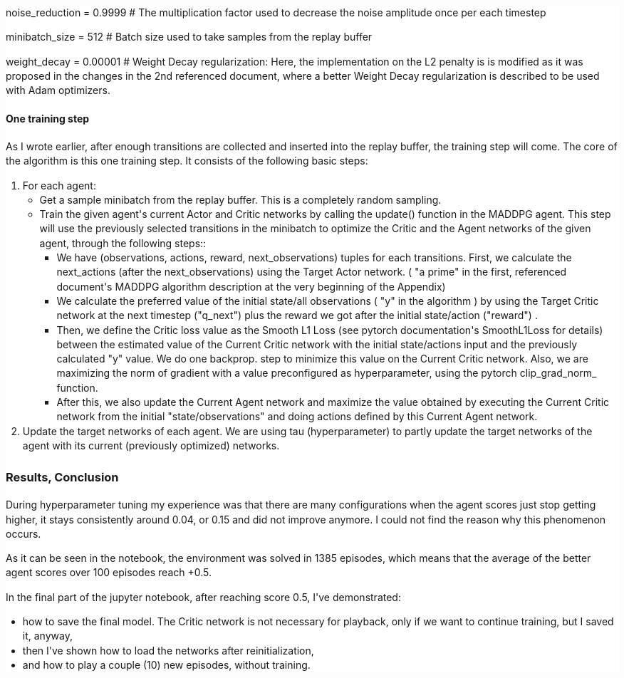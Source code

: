 noise_reduction = 0.9999		    # The multiplication factor used to decrease the noise amplitude once per each timestep

minibatch_size = 512				  # Batch size used to take samples from the replay buffer 

weight_decay = 0.00001			# Weight Decay regularization: Here, the implementation on the L2 penalty is is modified as it was proposed in the changes in the 2nd referenced document, where a better Weight Decay regularization is described to be used with Adam optimizers.  



#### One training step

As I wrote earlier, after enough transitions are collected and inserted into the replay buffer, the training step will come. The core of the algorithm is this one training step. It consists of the following basic steps:

1. For each agent: 
   - Get a sample minibatch from the replay buffer. This is a completely random sampling. 
   - Train the given agent's current Actor and Critic networks by calling the update() function in the MADDPG agent. This step will use the previously selected transitions in the minibatch to optimize the Critic and the Agent networks of the given agent, through the following steps::
     -   We have (observations, actions, reward, next_observations)  tuples for each transitions. First, we calculate the next_actions (after the next_observations) using the Target Actor network. ( "a prime" in the first, referenced document's MADDPG algorithm description at the very beginning of the Appendix)
     -    We calculate the preferred value of the initial state/all observations ( "y" in the algorithm ) by using the Target Critic network at the next timestep ("q_next") plus the reward we got after the initial state/action ("reward") .     
     -   Then, we define the Critic loss value as the Smooth L1 Loss (see pytorch documentation's SmoothL1Loss for details) between the estimated value of the Current Critic network with the initial state/actions input and the previously calculated  "y" value. We do one backprop. step to minimize this value on the Current Critic network. Also, we are maximizing the norm of gradient with a value preconfigured as hyperparameter, using the pytorch clip_grad_norm_ function.
     -   After this, we also update the Current Agent network and maximize the value obtained by executing the Current Critic network from the initial "state/observations" and doing actions defined by this Current Agent network.        
2. Update the target networks of each agent. We are using tau (hyperparameter) to partly update the target networks of the agent with its current (previously optimized) networks. 



### Results, Conclusion

During hyperparameter tuning my experience was that there are many configurations when the agent scores just stop getting higher, it stays consistently around 0.04, or 0.15 and did not improve anymore. I could not find the reason why this phenomenon occurs.       

As it can be seen in the notebook, the environment was solved in 1385 episodes, which means that the average of the better agent scores over 100 episodes reach +0.5.  

In the final part of the jupyter notebook, after reaching score 0.5, I've demonstrated: 

- how to save the final model. The Critic network is not necessary for playback, only if we want to continue training, but I saved it, anyway,
- then I've shown how to load the networks after reinitialization,
- and how to play a couple (10) new episodes, without training.
